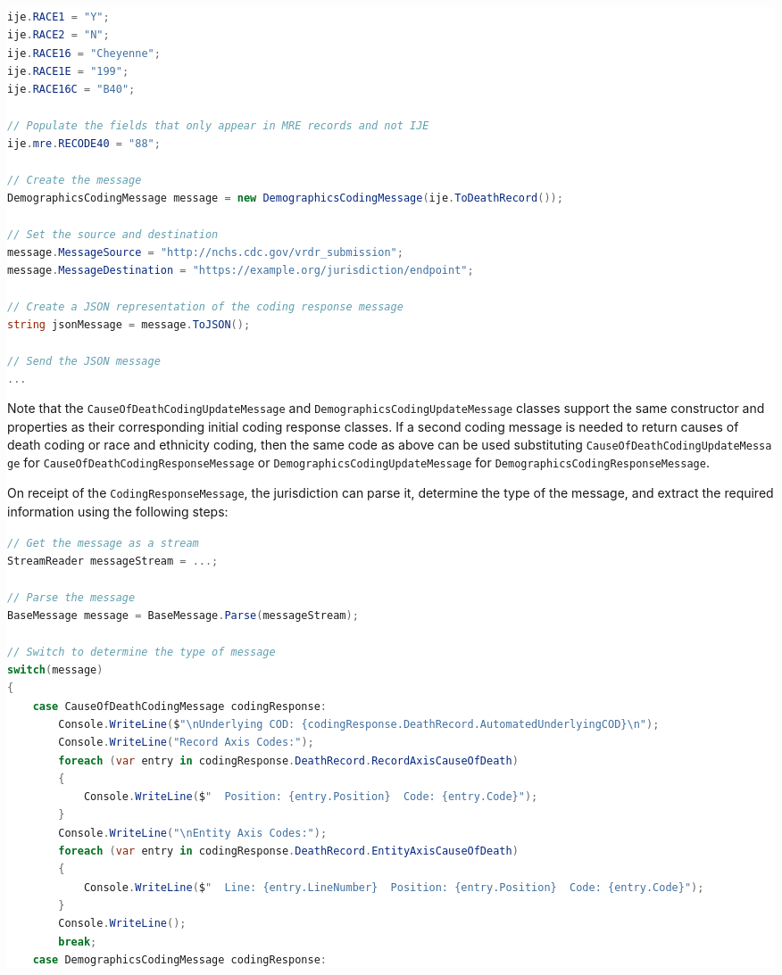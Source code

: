 ```cs
ije.RACE1 = "Y";
ije.RACE2 = "N";
ije.RACE16 = "Cheyenne";
ije.RACE1E = "199";
ije.RACE16C = "B40";

// Populate the fields that only appear in MRE records and not IJE
ije.mre.RECODE40 = "88";

// Create the message
DemographicsCodingMessage message = new DemographicsCodingMessage(ije.ToDeathRecord());

// Set the source and destination
message.MessageSource = "http://nchs.cdc.gov/vrdr_submission";
message.MessageDestination = "https://example.org/jurisdiction/endpoint";

// Create a JSON representation of the coding response message
string jsonMessage = message.ToJSON();

// Send the JSON message
...
```

Note that the `CauseOfDeathCodingUpdateMessage` and `DemographicsCodingUpdateMessage` classes support the same
constructor and properties as their corresponding initial coding response classes. If a second coding message is needed
to return causes of death coding or race and ethnicity coding, then the same code as above can be used
substituting `CauseOfDeathCodingUpdateMessage` for `CauseOfDeathCodingResponseMessage`
or `DemographicsCodingUpdateMessage` for `DemographicsCodingResponseMessage`.

On receipt of the `CodingResponseMessage`, the jurisdiction can parse it, determine the type of the message, and extract
the required information using the following steps:

```cs
// Get the message as a stream
StreamReader messageStream = ...;

// Parse the message
BaseMessage message = BaseMessage.Parse(messageStream);

// Switch to determine the type of message
switch(message)
{
    case CauseOfDeathCodingMessage codingResponse:
        Console.WriteLine($"\nUnderlying COD: {codingResponse.DeathRecord.AutomatedUnderlyingCOD}\n");
        Console.WriteLine("Record Axis Codes:");
        foreach (var entry in codingResponse.DeathRecord.RecordAxisCauseOfDeath)
        {
            Console.WriteLine($"  Position: {entry.Position}  Code: {entry.Code}");
        }
        Console.WriteLine("\nEntity Axis Codes:");
        foreach (var entry in codingResponse.DeathRecord.EntityAxisCauseOfDeath)
        {
            Console.WriteLine($"  Line: {entry.LineNumber}  Position: {entry.Position}  Code: {entry.Code}");
        }
        Console.WriteLine();
        break;
    case DemographicsCodingMessage codingResponse:
```